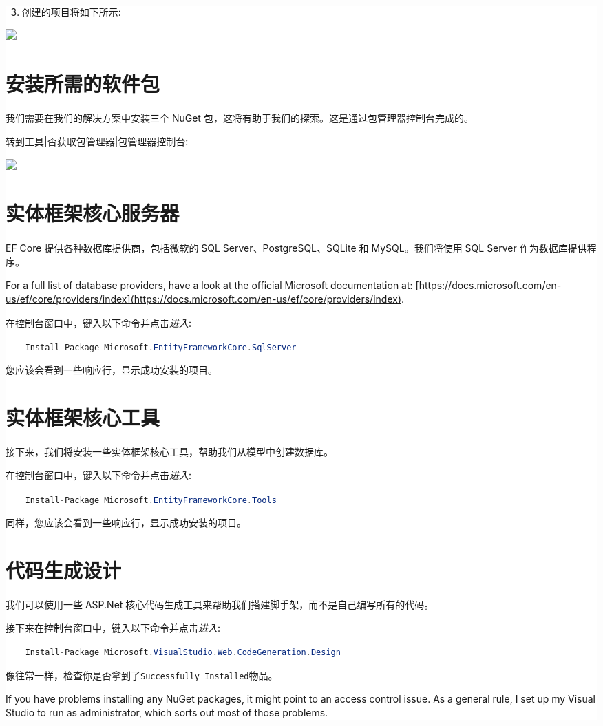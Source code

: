 3.  创建的项目将如下所示:

![](assets/6a272af2-966b-4321-8147-869e9ea6930c.png)

# 安装所需的软件包

我们需要在我们的解决方案中安装三个 NuGet 包，这将有助于我们的探索。这是通过包管理器控制台完成的。

转到工具|否获取包管理器|包管理器控制台:

![](assets/647dd034-8efb-4e28-bca1-7ff2ae009837.png)

# 实体框架核心服务器

EF Core 提供各种数据库提供商，包括微软的 SQL Server、PostgreSQL、SQLite 和 MySQL。我们将使用 SQL Server 作为数据库提供程序。

For a full list of database providers, have a look at the official Microsoft documentation at: [https://docs.microsoft.com/en-us/ef/core/providers/index](https://docs.microsoft.com/en-us/ef/core/providers/index).

在控制台窗口中，键入以下命令并点击*进入*:

```cs
    Install-Package Microsoft.EntityFrameworkCore.SqlServer  
```

您应该会看到一些响应行，显示成功安装的项目。

# 实体框架核心工具

接下来，我们将安装一些实体框架核心工具，帮助我们从模型中创建数据库。

在控制台窗口中，键入以下命令并点击*进入*:

```cs
    Install-Package Microsoft.EntityFrameworkCore.Tools  
```

同样，您应该会看到一些响应行，显示成功安装的项目。

# 代码生成设计

我们可以使用一些 ASP.Net 核心代码生成工具来帮助我们搭建脚手架，而不是自己编写所有的代码。

接下来在控制台窗口中，键入以下命令并点击*进入*:

```cs
    Install-Package Microsoft.VisualStudio.Web.CodeGeneration.Design
```

像往常一样，检查你是否拿到了`Successfully Installed`物品。

If you have problems installing any NuGet packages, it might point to an access control issue. As a general rule, I set up my Visual Studio to run as administrator, which sorts out most of those problems.
